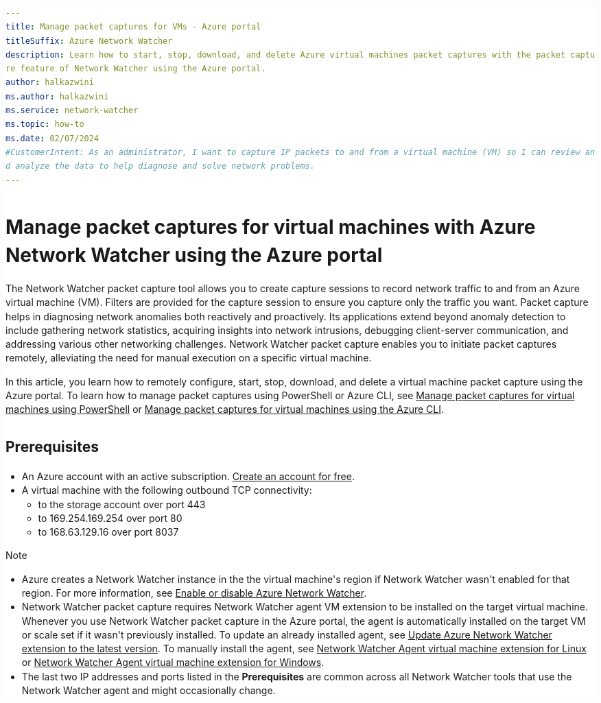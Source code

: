 ```yaml
---
title: Manage packet captures for VMs - Azure portal
titleSuffix: Azure Network Watcher
description: Learn how to start, stop, download, and delete Azure virtual machines packet captures with the packet capture feature of Network Watcher using the Azure portal.
author: halkazwini
ms.author: halkazwini
ms.service: network-watcher
ms.topic: how-to
ms.date: 02/07/2024
#CustomerIntent: As an administrator, I want to capture IP packets to and from a virtual machine (VM) so I can review and analyze the data to help diagnose and solve network problems.
---
```


# Manage packet captures for virtual machines with Azure Network Watcher using the Azure portal

The Network Watcher packet capture tool allows you to create capture sessions to record network traffic to and from an Azure virtual machine (VM). Filters are provided for the capture session to ensure you capture only the traffic you want. Packet capture helps in diagnosing network anomalies both reactively and proactively. Its applications extend beyond anomaly detection to include gathering network statistics, acquiring insights into network intrusions, debugging client-server communication, and addressing various other networking challenges. Network Watcher packet capture enables you to initiate packet captures remotely, alleviating the need for manual execution on a specific virtual machine.

In this article, you learn how to remotely configure, start, stop, download, and delete a virtual machine packet capture using the Azure portal. To learn how to manage packet captures using PowerShell or Azure CLI, see [Manage packet captures for virtual machines using PowerShell](packet-capture-vm-powershell.md) or [Manage packet captures for virtual machines using the Azure CLI](packet-capture-vm-cli.md).

## Prerequisites

- An Azure account with an active subscription. [Create an account for free](https://azure.microsoft.com/free/?WT.mc_id=A261C142F).
- A virtual machine with the following outbound TCP connectivity:
    - to the storage account over port 443
    - to 169.254.169.254 over port 80
    - to 168.63.129.16 over port 8037

> [!NOTE]
> - Azure creates a Network Watcher instance in the the virtual machine's region if Network Watcher wasn't enabled for that region. For more information, see [Enable or disable Azure Network Watcher](network-watcher-create.md).
> - Network Watcher packet capture requires Network Watcher agent VM extension to be installed on the target virtual machine. Whenever you use Network Watcher packet capture in the Azure portal, the agent is automatically installed on the target VM or scale set if it wasn't previously installed. To update an already installed agent, see [Update Azure Network Watcher extension to the latest version](../virtual-machines/extensions/network-watcher-update.md?toc=/azure/network-watcher/toc.json). To manually install the agent, see [Network Watcher Agent virtual machine extension for Linux](../virtual-machines/extensions/network-watcher-linux.md) or [Network Watcher Agent virtual machine extension for Windows](../virtual-machines/extensions/network-watcher-windows.md).
> - The last two IP addresses and ports listed in the **Prerequisites** are common across all Network Watcher tools that use the Network Watcher agent and might occasionally change.
